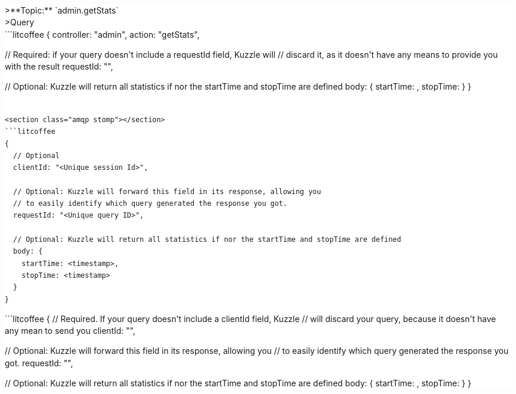 <section class="mqtt"></section>
>**Topic:** `admin.getStats`

<section class="websocket amqp mqtt stomp"></section>
>Query

<section class="websocket"></section>
```litcoffee
{
  controller: "admin",
  action: "getStats",

  // Required: if your query doesn't include a requestId field, Kuzzle will
  // discard it, as it doesn't have any means to provide you with the result
  requestId: "<Unique query ID>",

  // Optional: Kuzzle will return all statistics if nor the startTime and stopTime are defined
  body: {
    startTime: <timestamp>,
    stopTime: <timestamp>
  }
}
```

<section class="amqp stomp"></section>
```litcoffee
{
  // Optional
  clientId: "<Unique session Id>",

  // Optional: Kuzzle will forward this field in its response, allowing you
  // to easily identify which query generated the response you got.
  requestId: "<Unique query ID>",

  // Optional: Kuzzle will return all statistics if nor the startTime and stopTime are defined
  body: {
    startTime: <timestamp>,
    stopTime: <timestamp>
  }
}
```

<section class="mqtt"></section>
```litcoffee
{
  // Required. If your query doesn't include a clientId field, Kuzzle
  // will discard your query, because it doesn't have any mean to send you
  clientId: "<Unique session Id>",

  // Optional: Kuzzle will forward this field in its response, allowing you
  // to easily identify which query generated the response you got.
  requestId: "<Unique query ID>",

  // Optional: Kuzzle will return all statistics if nor the startTime and stopTime are defined
  body: {
    startTime: <timestamp>,
    stopTime: <timestamp>
  }
}
```
